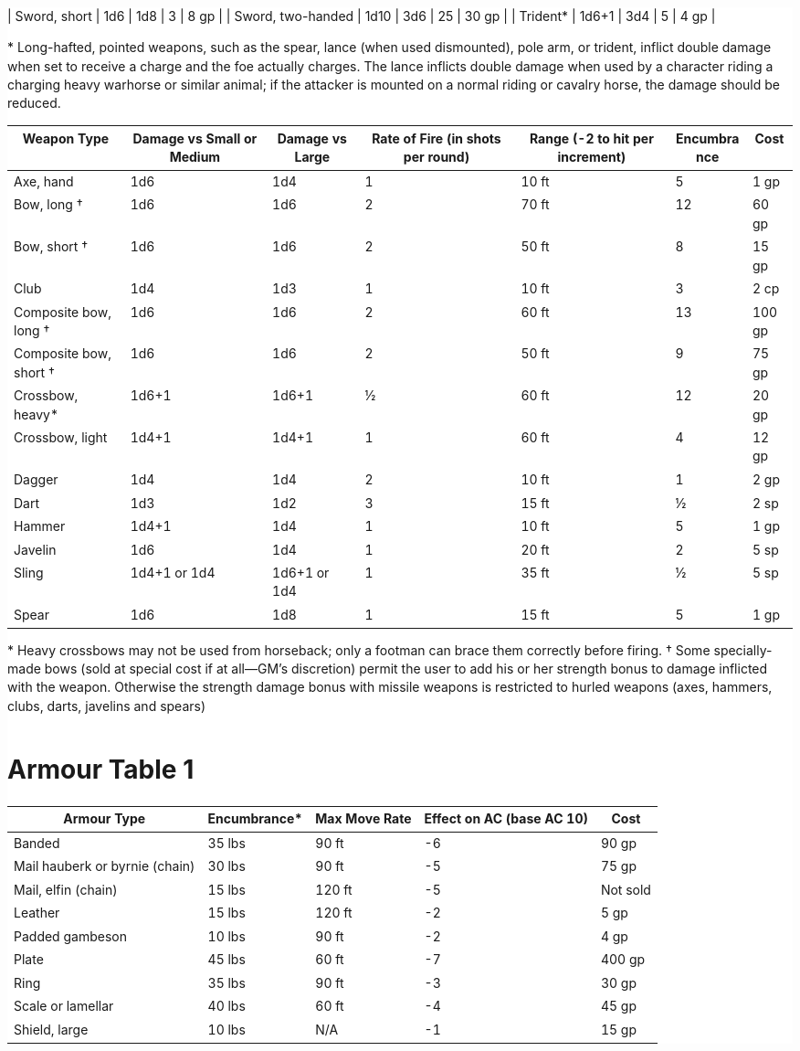 | Sword, short            | 1d6                       | 1d8             | 3             | 8 gp             |
| Sword, two-handed       | 1d10                      | 3d6             | 25            | 30 gp            |
| Trident\*               | 1d6+1                     | 3d4             | 5             | 4 gp             |

\* Long-hafted, pointed weapons, such as the spear, lance (when used dismounted), pole arm, or trident, inflict double damage when set to receive a charge and the foe actually charges. The lance inflicts double damage when used by a character riding a charging heavy warhorse or similar animal; if the attacker is mounted on a normal riding or cavalry horse, the damage should be reduced.

| Weapon Type            | Damage vs Small or Medium | Damage vs Large | Rate of Fire (in shots per round) | Range (-2 to hit per increment) | Encumbrance | Cost   |
| ---------------------- | ------------------------- | --------------- | --------------------------------- | ------------------------------- | ----------- | ------ |
| Axe, hand              | 1d6                       | 1d4             | 1                                 | 10 ft                           | 5           | 1 gp   |
| Bow, long †            | 1d6                       | 1d6             | 2                                 | 70 ft                           | 12          | 60 gp  |
| Bow, short †           | 1d6                       | 1d6             | 2                                 | 50 ft                           | 8           | 15 gp  |
| Club                   | 1d4                       | 1d3             | 1                                 | 10 ft                           | 3           | 2 cp   |
| Composite bow, long †  | 1d6                       | 1d6             | 2                                 | 60 ft                           | 13          | 100 gp |
| Composite bow, short † | 1d6                       | 1d6             | 2                                 | 50 ft                           | 9           | 75 gp  |
| Crossbow, heavy\*      | 1d6+1                     | 1d6+1           | ½                                 | 60 ft                           | 12          | 20 gp  |
| Crossbow, light        | 1d4+1                     | 1d4+1           | 1                                 | 60 ft                           | 4           | 12 gp  |
| Dagger                 | 1d4                       | 1d4             | 2                                 | 10 ft                           | 1           | 2 gp   |
| Dart                   | 1d3                       | 1d2             | 3                                 | 15 ft                           | ½           | 2 sp   |
| Hammer                 | 1d4+1                     | 1d4             | 1                                 | 10 ft                           | 5           | 1 gp   |
| Javelin                | 1d6                       | 1d4             | 1                                 | 20 ft                           | 2           | 5 sp   |
| Sling                  | 1d4+1 or 1d4              | 1d6+1 or 1d4    | 1                                 | 35 ft                           | ½           | 5 sp   |
| Spear                  | 1d6                       | 1d8             | 1                                 | 15 ft                           | 5           | 1 gp   |

\* Heavy crossbows may not be used from horseback; only a footman can brace them correctly before firing.
† Some specially-made bows (sold at special cost if at all—GM’s discretion) permit the user to add his or her strength bonus to damage inflicted with the
weapon. Otherwise the strength damage bonus with missile weapons is restricted to hurled weapons (axes, hammers, clubs, darts, javelins and spears)

# Armour Table 1

| Armour Type                    | Encumbrance\* | Max Move Rate | Effect on AC (base AC 10) | Cost     |
| ------------------------------ | ------------- | ------------- | ------------------------- | -------- |
| Banded                         | 35 lbs        | 90 ft         | -6                        | 90 gp    |
| Mail hauberk or byrnie (chain) | 30 lbs        | 90 ft         | -5                        | 75 gp    |
| Mail, elfin (chain)            | 15 lbs        | 120 ft        | -5                        | Not sold |
| Leather                        | 15 lbs        | 120 ft        | -2                        | 5 gp     |
| Padded gambeson                | 10 lbs        | 90 ft         | -2                        | 4 gp     |
| Plate                          | 45 lbs        | 60 ft         | -7                        | 400 gp   |
| Ring                           | 35 lbs        | 90 ft         | -3                        | 30 gp    |
| Scale or lamellar              | 40 lbs        | 60 ft         | -4                        | 45 gp    |
| Shield, large                  | 10 lbs        | N/A           | -1                        | 15 gp    |